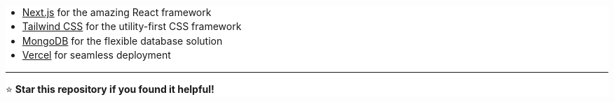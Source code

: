 - [Next.js](https://nextjs.org/) for the amazing React framework
- [Tailwind CSS](https://tailwindcss.com/) for the utility-first CSS framework
- [MongoDB](https://www.mongodb.com/) for the flexible database solution
- [Vercel](https://vercel.com/) for seamless deployment

---

⭐ **Star this repository if you found it helpful!**
